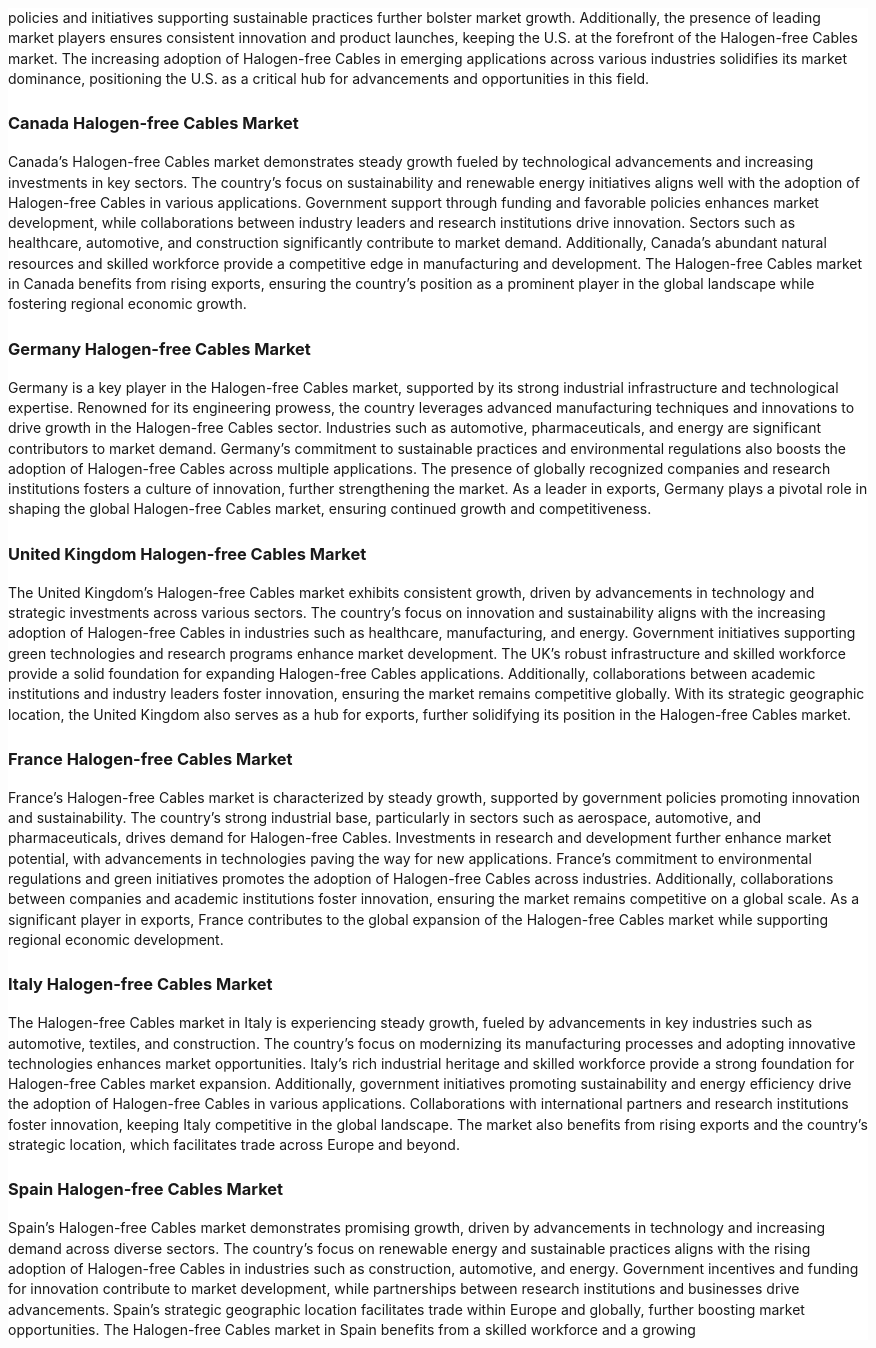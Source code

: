 policies and initiatives supporting sustainable practices further bolster market growth. Additionally, the presence of leading market players ensures consistent innovation and product launches, keeping the U.S. at the forefront of the Halogen-free Cables market. The increasing adoption of Halogen-free Cables in emerging applications across various industries solidifies its market dominance, positioning the U.S. as a critical hub for advancements and opportunities in this field.</p><h3>Canada Halogen-free Cables Market</h3><p>Canada&rsquo;s Halogen-free Cables market demonstrates steady growth fueled by technological advancements and increasing investments in key sectors. The country&rsquo;s focus on sustainability and renewable energy initiatives aligns well with the adoption of Halogen-free Cables in various applications. Government support through funding and favorable policies enhances market development, while collaborations between industry leaders and research institutions drive innovation. Sectors such as healthcare, automotive, and construction significantly contribute to market demand. Additionally, Canada&rsquo;s abundant natural resources and skilled workforce provide a competitive edge in manufacturing and development. The Halogen-free Cables market in Canada benefits from rising exports, ensuring the country&rsquo;s position as a prominent player in the global landscape while fostering regional economic growth.</p><h3>Germany Halogen-free Cables Market</h3><p>Germany is a key player in the Halogen-free Cables market, supported by its strong industrial infrastructure and technological expertise. Renowned for its engineering prowess, the country leverages advanced manufacturing techniques and innovations to drive growth in the Halogen-free Cables sector. Industries such as automotive, pharmaceuticals, and energy are significant contributors to market demand. Germany&rsquo;s commitment to sustainable practices and environmental regulations also boosts the adoption of Halogen-free Cables across multiple applications. The presence of globally recognized companies and research institutions fosters a culture of innovation, further strengthening the market. As a leader in exports, Germany plays a pivotal role in shaping the global Halogen-free Cables market, ensuring continued growth and competitiveness.</p><h3>United Kingdom Halogen-free Cables Market</h3><p>The United Kingdom&rsquo;s Halogen-free Cables market exhibits consistent growth, driven by advancements in technology and strategic investments across various sectors. The country&rsquo;s focus on innovation and sustainability aligns with the increasing adoption of Halogen-free Cables in industries such as healthcare, manufacturing, and energy. Government initiatives supporting green technologies and research programs enhance market development. The UK&rsquo;s robust infrastructure and skilled workforce provide a solid foundation for expanding Halogen-free Cables applications. Additionally, collaborations between academic institutions and industry leaders foster innovation, ensuring the market remains competitive globally. With its strategic geographic location, the United Kingdom also serves as a hub for exports, further solidifying its position in the Halogen-free Cables market.</p><h3>France Halogen-free Cables Market</h3><p>France&rsquo;s Halogen-free Cables market is characterized by steady growth, supported by government policies promoting innovation and sustainability. The country&rsquo;s strong industrial base, particularly in sectors such as aerospace, automotive, and pharmaceuticals, drives demand for Halogen-free Cables. Investments in research and development further enhance market potential, with advancements in technologies paving the way for new applications. France&rsquo;s commitment to environmental regulations and green initiatives promotes the adoption of Halogen-free Cables across industries. Additionally, collaborations between companies and academic institutions foster innovation, ensuring the market remains competitive on a global scale. As a significant player in exports, France contributes to the global expansion of the Halogen-free Cables market while supporting regional economic development.</p><h3>Italy Halogen-free Cables Market</h3><p>The Halogen-free Cables market in Italy is experiencing steady growth, fueled by advancements in key industries such as automotive, textiles, and construction. The country&rsquo;s focus on modernizing its manufacturing processes and adopting innovative technologies enhances market opportunities. Italy&rsquo;s rich industrial heritage and skilled workforce provide a strong foundation for Halogen-free Cables market expansion. Additionally, government initiatives promoting sustainability and energy efficiency drive the adoption of Halogen-free Cables in various applications. Collaborations with international partners and research institutions foster innovation, keeping Italy competitive in the global landscape. The market also benefits from rising exports and the country&rsquo;s strategic location, which facilitates trade across Europe and beyond.</p><h3>Spain Halogen-free Cables Market</h3><p>Spain&rsquo;s Halogen-free Cables market demonstrates promising growth, driven by advancements in technology and increasing demand across diverse sectors. The country&rsquo;s focus on renewable energy and sustainable practices aligns with the rising adoption of Halogen-free Cables in industries such as construction, automotive, and energy. Government incentives and funding for innovation contribute to market development, while partnerships between research institutions and businesses drive advancements. Spain&rsquo;s strategic geographic location facilitates trade within Europe and globally, further boosting market opportunities. The Halogen-free Cables market in Spain benefits from a skilled workforce and a growing